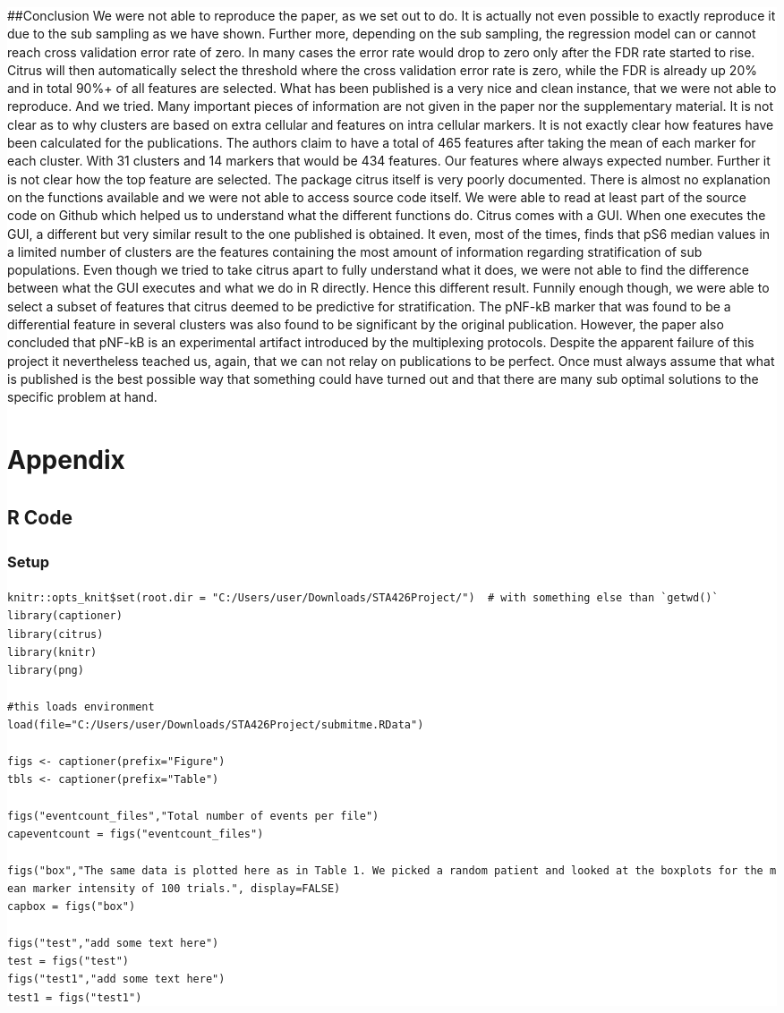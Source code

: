 
##Conclusion
We were not able to reproduce the paper, as we set out to do. It is actually not even possible to exactly reproduce it due to the sub sampling as we have shown. Further more, depending on the sub sampling, the regression model can or cannot reach cross validation error rate of zero. In many cases the error rate would drop to zero only after the FDR rate started to rise. Citrus will then automatically select the threshold where the cross validation error rate is zero, while the FDR is already up 20% and in total 90%+ of all features are selected. What has been published is a very nice and clean instance, that we were not able to reproduce. And we tried.
Many important pieces of information are not given in the paper nor the supplementary material. It is not clear as to why clusters are based on extra cellular and features on intra cellular markers. It is not exactly clear how features have been calculated for the publications. The authors claim to have a total of 465 features after taking the mean of each marker for each cluster. With 31 clusters and 14 markers that would be 434 features. Our features where always expected number. Further it is not clear how the top feature are selected. 
The package citrus itself is very poorly documented. There is almost no explanation on the functions available and we were not able to access source code itself. We were able to read at least part of the source code on Github which helped us to understand what the different functions do. Citrus comes with a GUI. When one executes the GUI, a different but very similar result to the one published is obtained. It even, most of the times, finds that pS6 median values in a limited number of clusters are the features containing the most amount of information regarding stratification of sub populations. Even though we tried to take citrus apart to fully understand what it does, we were not able to find the difference between what the GUI executes and what we do in R directly. Hence this different result. Funnily enough though, we were able to select a subset of features that citrus deemed to be predictive for stratification. The pNF-kB marker that was found to be a differential feature in several clusters was also found to be significant by the original publication. However, the paper also concluded that pNF-kB is an experimental artifact introduced by the multiplexing protocols. 
Despite the apparent failure of this project it nevertheless teached us, again, that we can not relay on publications to be perfect. Once must always assume that what is published is the best possible way that something could have turned out and that there are many sub optimal solutions to the specific problem at hand.  

# Appendix
## R Code
### Setup
```{r echo=FALSE, include=FALSE, eval=FALSE}
knitr::opts_knit$set(root.dir = "C:/Users/user/Downloads/STA426Project/")  # with something else than `getwd()`
library(captioner)
library(citrus)
library(knitr)
library(png)

#this loads environment
load(file="C:/Users/user/Downloads/STA426Project/submitme.RData")

figs <- captioner(prefix="Figure")
tbls <- captioner(prefix="Table")

figs("eventcount_files","Total number of events per file")
capeventcount = figs("eventcount_files")

figs("box","The same data is plotted here as in Table 1. We picked a random patient and looked at the boxplots for the mean marker intensity of 100 trials.", display=FALSE)
capbox = figs("box")

figs("test","add some text here")
test = figs("test")
figs("test1","add some text here")
test1 = figs("test1")

```